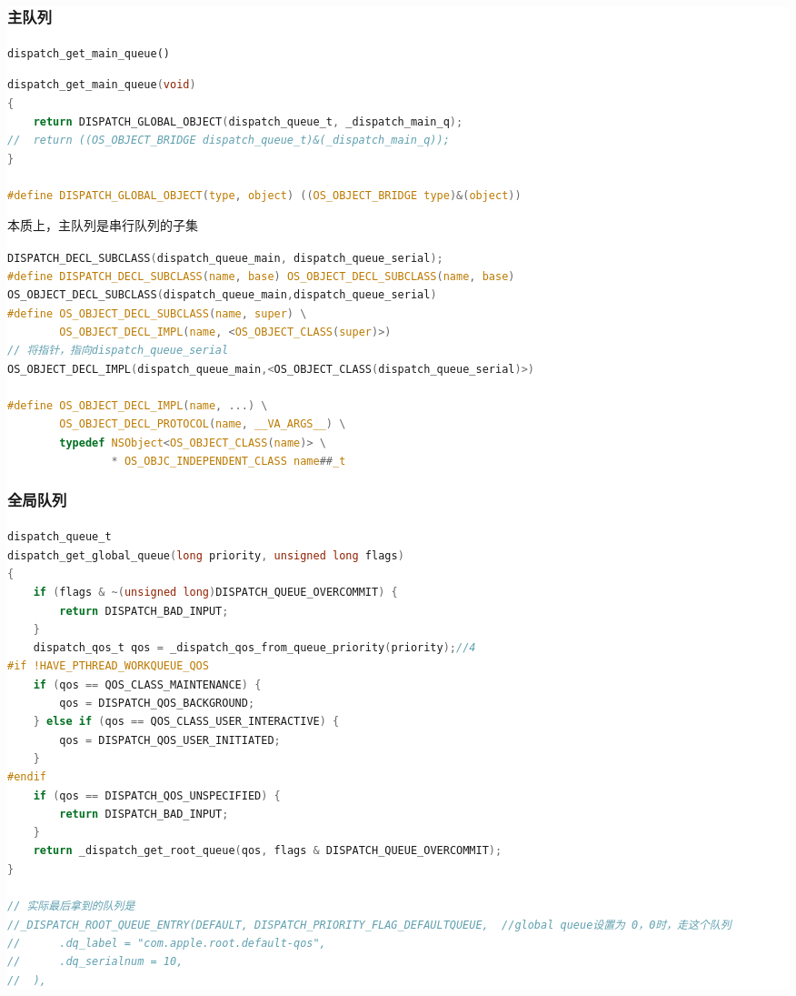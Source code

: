 ### 主队列

`dispatch_get_main_queue()`

```c
dispatch_get_main_queue(void)
{
	return DISPATCH_GLOBAL_OBJECT(dispatch_queue_t, _dispatch_main_q);
//	return ((OS_OBJECT_BRIDGE dispatch_queue_t)&(_dispatch_main_q));
}

#define DISPATCH_GLOBAL_OBJECT(type, object) ((OS_OBJECT_BRIDGE type)&(object))
```

本质上，主队列是串行队列的子集

```c
DISPATCH_DECL_SUBCLASS(dispatch_queue_main, dispatch_queue_serial);
#define DISPATCH_DECL_SUBCLASS(name, base) OS_OBJECT_DECL_SUBCLASS(name, base)
OS_OBJECT_DECL_SUBCLASS(dispatch_queue_main,dispatch_queue_serial)
#define OS_OBJECT_DECL_SUBCLASS(name, super) \
		OS_OBJECT_DECL_IMPL(name, <OS_OBJECT_CLASS(super)>)
// 将指针，指向dispatch_queue_serial
OS_OBJECT_DECL_IMPL(dispatch_queue_main,<OS_OBJECT_CLASS(dispatch_queue_serial)>)
  
#define OS_OBJECT_DECL_IMPL(name, ...) \
		OS_OBJECT_DECL_PROTOCOL(name, __VA_ARGS__) \
		typedef NSObject<OS_OBJECT_CLASS(name)> \
				* OS_OBJC_INDEPENDENT_CLASS name##_t
```



### 全局队列

```c
dispatch_queue_t
dispatch_get_global_queue(long priority, unsigned long flags)
{
	if (flags & ~(unsigned long)DISPATCH_QUEUE_OVERCOMMIT) {
		return DISPATCH_BAD_INPUT;
	}
	dispatch_qos_t qos = _dispatch_qos_from_queue_priority(priority);//4
#if !HAVE_PTHREAD_WORKQUEUE_QOS
	if (qos == QOS_CLASS_MAINTENANCE) {
		qos = DISPATCH_QOS_BACKGROUND;
	} else if (qos == QOS_CLASS_USER_INTERACTIVE) {
		qos = DISPATCH_QOS_USER_INITIATED;
	}
#endif
	if (qos == DISPATCH_QOS_UNSPECIFIED) {
		return DISPATCH_BAD_INPUT;
	}
	return _dispatch_get_root_queue(qos, flags & DISPATCH_QUEUE_OVERCOMMIT);
}

// 实际最后拿到的队列是
//_DISPATCH_ROOT_QUEUE_ENTRY(DEFAULT, DISPATCH_PRIORITY_FLAG_DEFAULTQUEUE,  //global queue设置为 0，0时，走这个队列
//		.dq_label = "com.apple.root.default-qos",
//		.dq_serialnum = 10,
//	),
```
